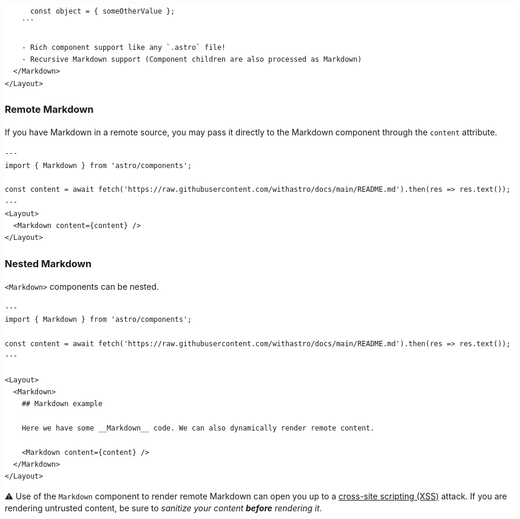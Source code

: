 ````astro
      const object = { someOtherValue };
    ```

    - Rich component support like any `.astro` file!
    - Recursive Markdown support (Component children are also processed as Markdown)
  </Markdown>
</Layout>
````

### Remote Markdown

If you have Markdown in a remote source, you may pass it directly to the Markdown component through the `content` attribute.

```astro
---
import { Markdown } from 'astro/components';

const content = await fetch('https://raw.githubusercontent.com/withastro/docs/main/README.md').then(res => res.text());
---
<Layout>
  <Markdown content={content} />
</Layout>
```

### Nested Markdown

`<Markdown>` components can be nested. 

```astro
---
import { Markdown } from 'astro/components';

const content = await fetch('https://raw.githubusercontent.com/withastro/docs/main/README.md').then(res => res.text());
---

<Layout>
  <Markdown>
    ## Markdown example

    Here we have some __Markdown__ code. We can also dynamically render remote content.

    <Markdown content={content} />
  </Markdown>
</Layout>
```

⚠️ Use of the `Markdown` component to render remote Markdown can open you up to a [cross-site scripting (XSS)](https://en.wikipedia.org/wiki/Cross-site_scripting) attack. If you are rendering untrusted content, be sure to _sanitize your content **before** rendering it_.
